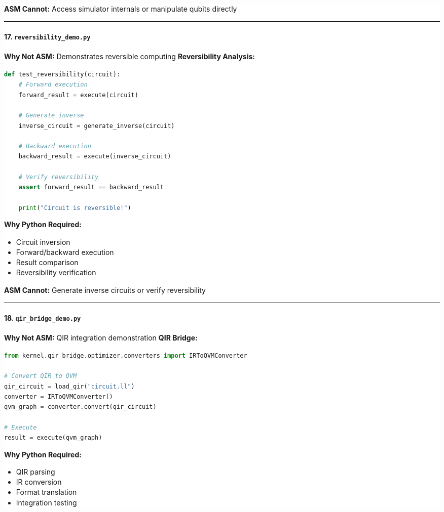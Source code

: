 **ASM Cannot:** Access simulator internals or manipulate qubits directly

---

#### 17. `reversibility_demo.py`
**Why Not ASM:** Demonstrates reversible computing
**Reversibility Analysis:**
```python
def test_reversibility(circuit):
    # Forward execution
    forward_result = execute(circuit)
    
    # Generate inverse
    inverse_circuit = generate_inverse(circuit)
    
    # Backward execution
    backward_result = execute(inverse_circuit)
    
    # Verify reversibility
    assert forward_result == backward_result
    
    print("Circuit is reversible!")
```

**Why Python Required:**
- Circuit inversion
- Forward/backward execution
- Result comparison
- Reversibility verification

**ASM Cannot:** Generate inverse circuits or verify reversibility

---

#### 18. `qir_bridge_demo.py`
**Why Not ASM:** QIR integration demonstration
**QIR Bridge:**
```python
from kernel.qir_bridge.optimizer.converters import IRToQVMConverter

# Convert QIR to QVM
qir_circuit = load_qir("circuit.ll")
converter = IRToQVMConverter()
qvm_graph = converter.convert(qir_circuit)

# Execute
result = execute(qvm_graph)
```

**Why Python Required:**
- QIR parsing
- IR conversion
- Format translation
- Integration testing
